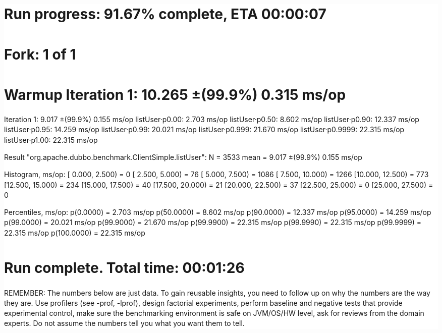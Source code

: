 # Run progress: 91.67% complete, ETA 00:00:07
# Fork: 1 of 1
# Warmup Iteration   1: 10.265 ±(99.9%) 0.315 ms/op
Iteration   1: 9.017 ±(99.9%) 0.155 ms/op
                 listUser·p0.00:   2.703 ms/op
                 listUser·p0.50:   8.602 ms/op
                 listUser·p0.90:   12.337 ms/op
                 listUser·p0.95:   14.259 ms/op
                 listUser·p0.99:   20.021 ms/op
                 listUser·p0.999:  21.670 ms/op
                 listUser·p0.9999: 22.315 ms/op
                 listUser·p1.00:   22.315 ms/op



Result "org.apache.dubbo.benchmark.ClientSimple.listUser":
  N = 3533
  mean =      9.017 ±(99.9%) 0.155 ms/op

  Histogram, ms/op:
    [ 0.000,  2.500) = 0 
    [ 2.500,  5.000) = 76 
    [ 5.000,  7.500) = 1086 
    [ 7.500, 10.000) = 1266 
    [10.000, 12.500) = 773 
    [12.500, 15.000) = 234 
    [15.000, 17.500) = 40 
    [17.500, 20.000) = 21 
    [20.000, 22.500) = 37 
    [22.500, 25.000) = 0 
    [25.000, 27.500) = 0 

  Percentiles, ms/op:
      p(0.0000) =      2.703 ms/op
     p(50.0000) =      8.602 ms/op
     p(90.0000) =     12.337 ms/op
     p(95.0000) =     14.259 ms/op
     p(99.0000) =     20.021 ms/op
     p(99.9000) =     21.670 ms/op
     p(99.9900) =     22.315 ms/op
     p(99.9990) =     22.315 ms/op
     p(99.9999) =     22.315 ms/op
    p(100.0000) =     22.315 ms/op


# Run complete. Total time: 00:01:26

REMEMBER: The numbers below are just data. To gain reusable insights, you need to follow up on
why the numbers are the way they are. Use profilers (see -prof, -lprof), design factorial
experiments, perform baseline and negative tests that provide experimental control, make sure
the benchmarking environment is safe on JVM/OS/HW level, ask for reviews from the domain experts.
Do not assume the numbers tell you what you want them to tell.
